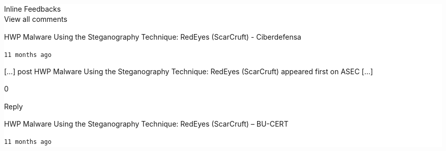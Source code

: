 







 Inline Feedbacks                    
View all comments











HWP Malware Using the Steganography Technique: RedEyes (ScarCruft) - Ciberdefensa



    11 months ago













[…] post HWP Malware Using the Steganography Technique: RedEyes (ScarCruft) appeared first on ASEC […]






0






Reply













HWP Malware Using the Steganography Technique: RedEyes (ScarCruft) – BU-CERT



    11 months ago










